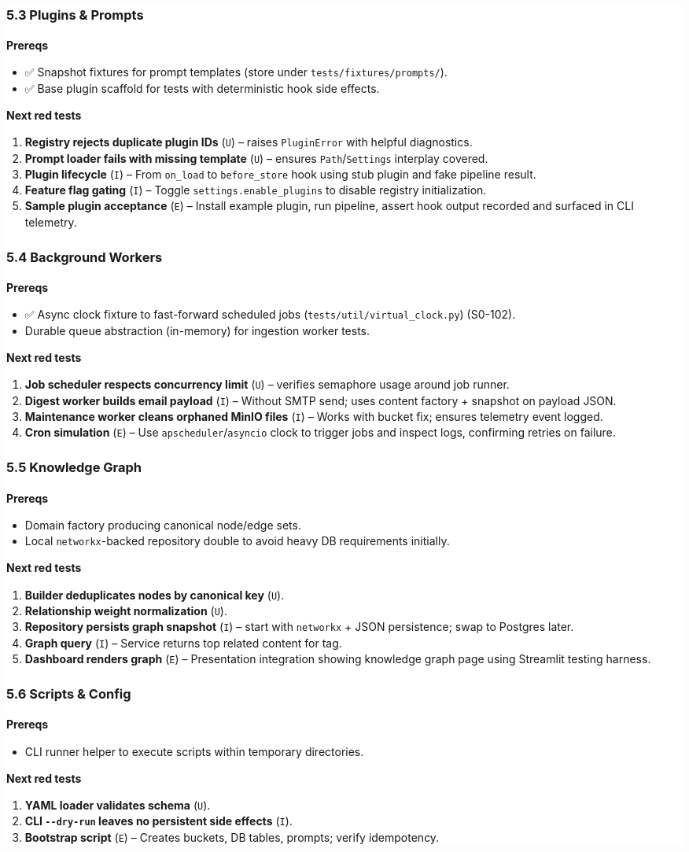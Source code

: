 ### 5.3 Plugins & Prompts
**Prereqs**
- ✅ Snapshot fixtures for prompt templates (store under `tests/fixtures/prompts/`).
- ✅ Base plugin scaffold for tests with deterministic hook side effects.

**Next red tests**
1. **Registry rejects duplicate plugin IDs** (`U`) – raises `PluginError` with helpful diagnostics.
2. **Prompt loader fails with missing template** (`U`) – ensures `Path`/`Settings` interplay covered.
3. **Plugin lifecycle** (`I`) – From `on_load` to `before_store` hook using stub plugin and fake pipeline result.
4. **Feature flag gating** (`I`) – Toggle `settings.enable_plugins` to disable registry initialization.
5. **Sample plugin acceptance** (`E`) – Install example plugin, run pipeline, assert hook output recorded and surfaced in CLI telemetry.

### 5.4 Background Workers
**Prereqs**
- ✅ Async clock fixture to fast-forward scheduled jobs (`tests/util/virtual_clock.py`) (S0-102).
- Durable queue abstraction (in-memory) for ingestion worker tests.

**Next red tests**
1. **Job scheduler respects concurrency limit** (`U`) – verifies semaphore usage around job runner.
2. **Digest worker builds email payload** (`I`) – Without SMTP send; uses content factory + snapshot on payload JSON.
3. **Maintenance worker cleans orphaned MinIO files** (`I`) – Works with bucket fix; ensures telemetry event logged.
4. **Cron simulation** (`E`) – Use `apscheduler`/`asyncio` clock to trigger jobs and inspect logs, confirming retries on failure.

### 5.5 Knowledge Graph
**Prereqs**
- Domain factory producing canonical node/edge sets.
- Local `networkx`-backed repository double to avoid heavy DB requirements initially.

**Next red tests**
1. **Builder deduplicates nodes by canonical key** (`U`).
2. **Relationship weight normalization** (`U`).
3. **Repository persists graph snapshot** (`I`) – start with `networkx` + JSON persistence; swap to Postgres later.
4. **Graph query** (`I`) – Service returns top related content for tag.
5. **Dashboard renders graph** (`E`) – Presentation integration showing knowledge graph page using Streamlit testing harness.

### 5.6 Scripts & Config
**Prereqs**
- CLI runner helper to execute scripts within temporary directories.

**Next red tests**
1. **YAML loader validates schema** (`U`).
2. **CLI `--dry-run` leaves no persistent side effects** (`I`).
3. **Bootstrap script** (`E`) – Creates buckets, DB tables, prompts; verify idempotency.
